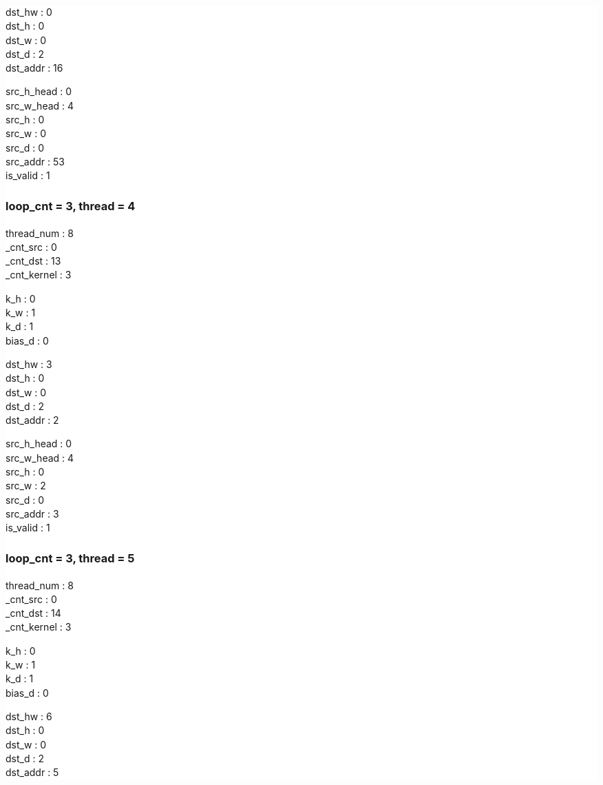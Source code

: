 dst_hw : 0  
dst_h : 0  
dst_w : 0  
dst_d : 2  
dst_addr : 16  

src_h_head : 0  
src_w_head : 4  
src_h : 0  
src_w : 0  
src_d : 0  
src_addr : 53  
is_valid : 1  

### loop_cnt = 3, thread = 4  

thread_num : 8  
_cnt_src : 0  
_cnt_dst : 13  
_cnt_kernel : 3  

k_h : 0  
k_w : 1  
k_d : 1  
bias_d : 0  

dst_hw : 3  
dst_h : 0  
dst_w : 0  
dst_d : 2  
dst_addr : 2  

src_h_head : 0  
src_w_head : 4  
src_h : 0  
src_w : 2  
src_d : 0  
src_addr : 3  
is_valid : 1  

### loop_cnt = 3, thread = 5  

thread_num : 8  
_cnt_src : 0  
_cnt_dst : 14  
_cnt_kernel : 3  

k_h : 0  
k_w : 1  
k_d : 1  
bias_d : 0  

dst_hw : 6  
dst_h : 0  
dst_w : 0  
dst_d : 2  
dst_addr : 5  
